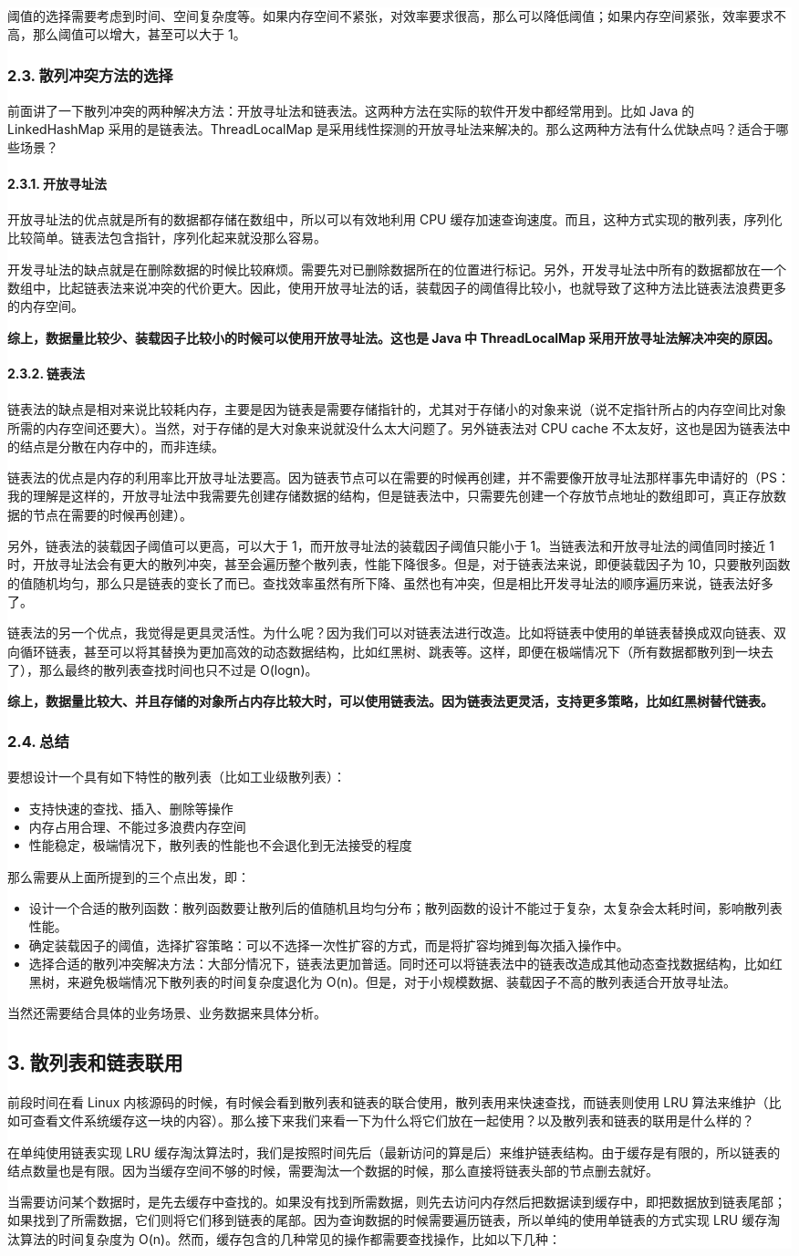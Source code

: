 阈值的选择需要考虑到时间、空间复杂度等。如果内存空间不紧张，对效率要求很高，那么可以降低阈值；如果内存空间紧张，效率要求不高，那么阈值可以增大，甚至可以大于 1。

### 2.3. 散列冲突方法的选择

前面讲了一下散列冲突的两种解决方法：开放寻址法和链表法。这两种方法在实际的软件开发中都经常用到。比如  Java 的 LinkedHashMap 采用的是链表法。ThreadLocalMap 是采用线性探测的开放寻址法来解决的。那么这两种方法有什么优缺点吗？适合于哪些场景？

#### 2.3.1. 开放寻址法

开放寻址法的优点就是所有的数据都存储在数组中，所以可以有效地利用 CPU 缓存加速查询速度。而且，这种方式实现的散列表，序列化比较简单。链表法包含指针，序列化起来就没那么容易。

开发寻址法的缺点就是在删除数据的时候比较麻烦。需要先对已删除数据所在的位置进行标记。另外，开发寻址法中所有的数据都放在一个数组中，比起链表法来说冲突的代价更大。因此，使用开放寻址法的话，装载因子的阈值得比较小，也就导致了这种方法比链表法浪费更多的内存空间。

**综上，数据量比较少、装载因子比较小的时候可以使用开放寻址法。这也是 Java 中 ThreadLocalMap 采用开放寻址法解决冲突的原因。**

#### 2.3.2. 链表法

链表法的缺点是相对来说比较耗内存，主要是因为链表是需要存储指针的，尤其对于存储小的对象来说（说不定指针所占的内存空间比对象所需的内存空间还要大）。当然，对于存储的是大对象来说就没什么太大问题了。另外链表法对 CPU cache 不太友好，这也是因为链表法中的结点是分散在内存中的，而非连续。

链表法的优点是内存的利用率比开放寻址法要高。因为链表节点可以在需要的时候再创建，并不需要像开放寻址法那样事先申请好的（PS：我的理解是这样的，开放寻址法中我需要先创建存储数据的结构，但是链表法中，只需要先创建一个存放节点地址的数组即可，真正存放数据的节点在需要的时候再创建）。

另外，链表法的装载因子阈值可以更高，可以大于 1，而开放寻址法的装载因子阈值只能小于 1。当链表法和开放寻址法的阈值同时接近 1 时，开放寻址法会有更大的散列冲突，甚至会遍历整个散列表，性能下降很多。但是，对于链表法来说，即便装载因子为 10，只要散列函数的值随机均匀，那么只是链表的变长了而已。查找效率虽然有所下降、虽然也有冲突，但是相比开发寻址法的顺序遍历来说，链表法好多了。

链表法的另一个优点，我觉得是更具灵活性。为什么呢？因为我们可以对链表法进行改造。比如将链表中使用的单链表替换成双向链表、双向循环链表，甚至可以将其替换为更加高效的动态数据结构，比如红黑树、跳表等。这样，即便在极端情况下（所有数据都散列到一块去了），那么最终的散列表查找时间也只不过是 O(logn)。

**综上，数据量比较大、并且存储的对象所占内存比较大时，可以使用链表法。因为链表法更灵活，支持更多策略，比如红黑树替代链表。**

### 2.4. 总结

要想设计一个具有如下特性的散列表（比如工业级散列表）：

- 支持快速的查找、插入、删除等操作
- 内存占用合理、不能过多浪费内存空间
- 性能稳定，极端情况下，散列表的性能也不会退化到无法接受的程度

那么需要从上面所提到的三个点出发，即：

- 设计一个合适的散列函数：散列函数要让散列后的值随机且均匀分布；散列函数的设计不能过于复杂，太复杂会太耗时间，影响散列表性能。
- 确定装载因子的阈值，选择扩容策略：可以不选择一次性扩容的方式，而是将扩容均摊到每次插入操作中。
- 选择合适的散列冲突解决方法：大部分情况下，链表法更加普适。同时还可以将链表法中的链表改造成其他动态查找数据结构，比如红黑树，来避免极端情况下散列表的时间复杂度退化为 O(n)。但是，对于小规模数据、装载因子不高的散列表适合开放寻址法。

当然还需要结合具体的业务场景、业务数据来具体分析。

## 3. 散列表和链表联用

前段时间在看 Linux 内核源码的时候，有时候会看到散列表和链表的联合使用，散列表用来快速查找，而链表则使用 LRU 算法来维护（比如可查看文件系统缓存这一块的内容）。那么接下来我们来看一下为什么将它们放在一起使用？以及散列表和链表的联用是什么样的？

在单纯使用链表实现 LRU 缓存淘汰算法时，我们是按照时间先后（最新访问的算是后）来维护链表结构。由于缓存是有限的，所以链表的结点数量也是有限。因为当缓存空间不够的时候，需要淘汰一个数据的时候，那么直接将链表头部的节点删去就好。

当需要访问某个数据时，是先去缓存中查找的。如果没有找到所需数据，则先去访问内存然后把数据读到缓存中，即把数据放到链表尾部；如果找到了所需数据，它们则将它们移到链表的尾部。因为查询数据的时候需要遍历链表，所以单纯的使用单链表的方式实现 LRU 缓存淘汰算法的时间复杂度为 O(n)。然而，缓存包含的几种常见的操作都需要查找操作，比如以下几种：
